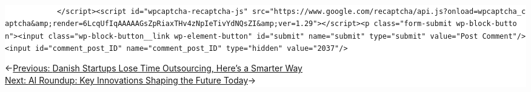                 </script><script id="wpcaptcha-recaptcha-js" src="https://www.google.com/recaptcha/api.js?onload=wpcaptcha_captcha&amp;render=6LcqUfIqAAAAAGsZpRiaxTHv4zNpIeTivYdNQsZI&amp;ver=1.29"></script><p class="form-submit wp-block-button"><input class="wp-block-button__link wp-element-button" id="submit" name="submit" type="submit" value="Post Comment"/> <input id="comment_post_ID" name="comment_post_ID" type="hidden" value="2037"/>
<input id="comment_parent" name="comment_parent" type="hidden" value="0"/>
</p></form> </div>
</div>
<nav aria-label="Posts" class="wp-block-group is-content-justification-space-between is-nowrap is-layout-flex wp-container-core-group-is-layout-c08a3ef2 wp-block-group-is-layout-flex" style="padding-top:var(--wp--preset--spacing--40);padding-bottom:var(--wp--preset--spacing--40)">
<div class="post-navigation-link-previous wp-block-post-navigation-link"><span aria-hidden="true" class="wp-block-post-navigation-link__arrow-previous is-arrow-arrow">←</span><a href="https://www.devcentrehouse.eu/blogs/danish-startups-lose-time-outsourcing-heres-a-smarter-way/" rel="prev"><span class="post-navigation-link__label">Previous: </span> <span class="post-navigation-link__title">Danish Startups Lose Time Outsourcing, Here’s a Smarter Way</span></a></div>
<div class="post-navigation-link-next wp-block-post-navigation-link"><a href="https://www.devcentrehouse.eu/blogs/ai-innovations-shaping-the-future/" rel="next"><span class="post-navigation-link__label">Next: </span> <span class="post-navigation-link__title">AI Roundup: Key Innovations Shaping the Future Today</span></a><span aria-hidden="true" class="wp-block-post-navigation-link__arrow-next is-arrow-arrow">→</span></div>
</nav>
</div>
</div>
